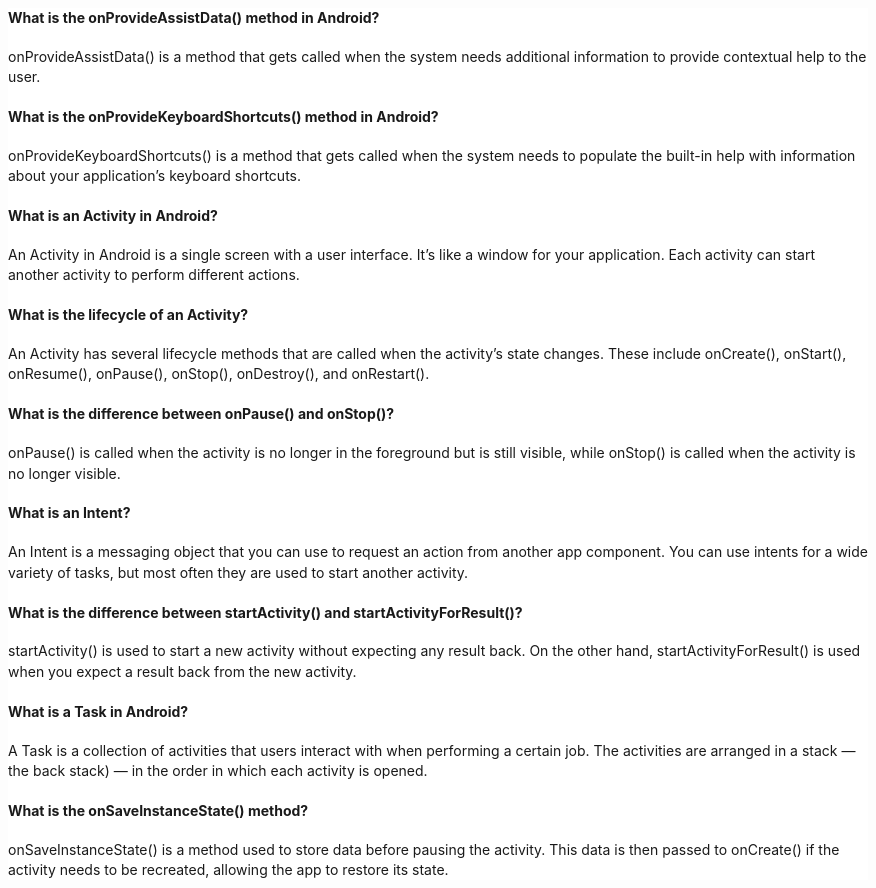 #### What is the onProvideAssistData() method in Android?

onProvideAssistData() is a method that gets called when the system needs additional information to provide
contextual help to the user.

#### What is the onProvideKeyboardShortcuts() method in Android?

onProvideKeyboardShortcuts() is a method that gets called when the system needs to populate the built-in help with
information about your application’s keyboard shortcuts.

#### What is an Activity in Android?

An Activity in Android is a single screen with a user interface. It’s like a window for your application. Each
activity can start another activity to perform different actions.

#### What is the lifecycle of an Activity?

An Activity has several lifecycle methods that are called when the activity’s state changes. These include
onCreate(), onStart(), onResume(), onPause(), onStop(), onDestroy(), and onRestart().

#### What is the difference between onPause() and onStop()?

onPause() is called when the activity is no longer in the foreground but is still visible, while onStop() is
called when the activity is no longer visible.

#### What is an Intent?

An Intent is a messaging object that you can use to request an action from another app component. You can use
intents for a wide variety of tasks, but most often they are used to start another activity.

#### What is the difference between startActivity() and startActivityForResult()?

startActivity() is used to start a new activity without expecting any result back. On the other hand,
startActivityForResult() is used when you expect a result back from the new activity.

#### What is a Task in Android?

A Task is a collection of activities that users interact with when performing a certain job. The activities are
arranged in a stack — the back stack) — in the order in which each activity is opened.

#### What is the onSaveInstanceState() method?

onSaveInstanceState() is a method used to store data before pausing the activity. This data is then passed to
onCreate() if the activity needs to be recreated, allowing the app to restore its state.
